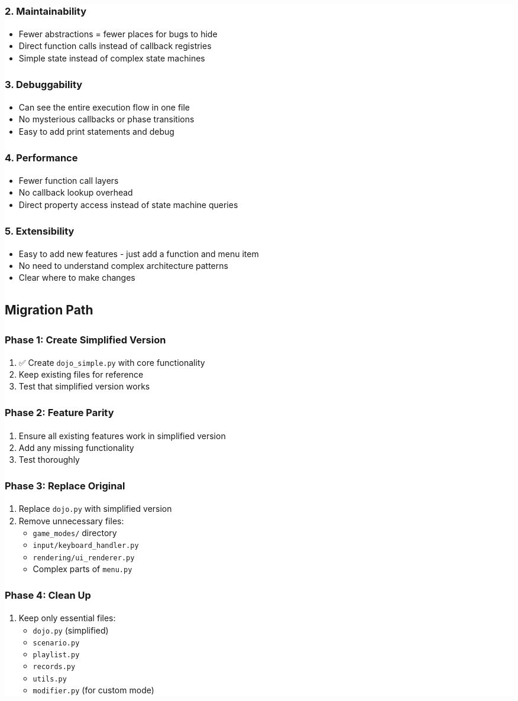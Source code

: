 ### **2. Maintainability**
- Fewer abstractions = fewer places for bugs to hide
- Direct function calls instead of callback registries
- Simple state instead of complex state machines

### **3. Debuggability**
- Can see the entire execution flow in one file
- No mysterious callbacks or phase transitions
- Easy to add print statements and debug

### **4. Performance**
- Fewer function call layers
- No callback lookup overhead
- Direct property access instead of state machine queries

### **5. Extensibility**
- Easy to add new features - just add a function and menu item
- No need to understand complex architecture patterns
- Clear where to make changes

## Migration Path

### **Phase 1: Create Simplified Version**
1. ✅ Create `dojo_simple.py` with core functionality
2. Keep existing files for reference
3. Test that simplified version works

### **Phase 2: Feature Parity**
1. Ensure all existing features work in simplified version
2. Add any missing functionality
3. Test thoroughly

### **Phase 3: Replace Original**
1. Replace `dojo.py` with simplified version
2. Remove unnecessary files:
   - `game_modes/` directory
   - `input/keyboard_handler.py`
   - `rendering/ui_renderer.py`
   - Complex parts of `menu.py`

### **Phase 4: Clean Up**
1. Keep only essential files:
   - `dojo.py` (simplified)
   - `scenario.py`
   - `playlist.py`
   - `records.py`
   - `utils.py`
   - `modifier.py` (for custom mode)

